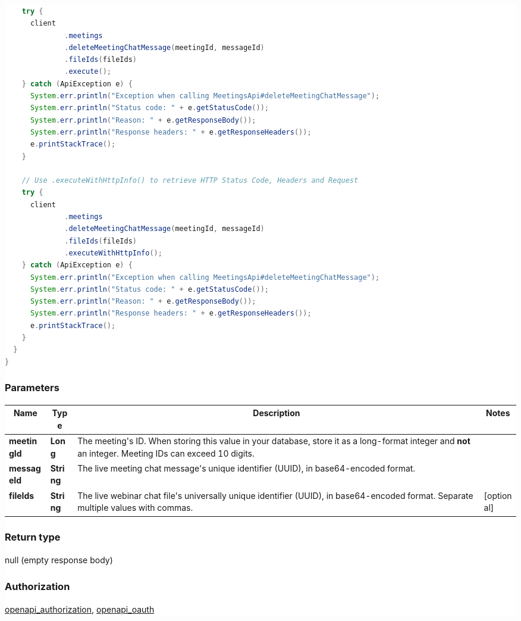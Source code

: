 ```java
    try {
      client
              .meetings
              .deleteMeetingChatMessage(meetingId, messageId)
              .fileIds(fileIds)
              .execute();
    } catch (ApiException e) {
      System.err.println("Exception when calling MeetingsApi#deleteMeetingChatMessage");
      System.err.println("Status code: " + e.getStatusCode());
      System.err.println("Reason: " + e.getResponseBody());
      System.err.println("Response headers: " + e.getResponseHeaders());
      e.printStackTrace();
    }

    // Use .executeWithHttpInfo() to retrieve HTTP Status Code, Headers and Request
    try {
      client
              .meetings
              .deleteMeetingChatMessage(meetingId, messageId)
              .fileIds(fileIds)
              .executeWithHttpInfo();
    } catch (ApiException e) {
      System.err.println("Exception when calling MeetingsApi#deleteMeetingChatMessage");
      System.err.println("Status code: " + e.getStatusCode());
      System.err.println("Reason: " + e.getResponseBody());
      System.err.println("Response headers: " + e.getResponseHeaders());
      e.printStackTrace();
    }
  }
}

```

### Parameters

| Name | Type | Description  | Notes |
|------------- | ------------- | ------------- | -------------|
| **meetingId** | **Long**| The meeting&#39;s ID.    When storing this value in your database, store it as a long-format integer and **not** an integer. Meeting IDs can exceed 10 digits. | |
| **messageId** | **String**| The live meeting chat message&#39;s unique identifier (UUID), in base64-encoded format. | |
| **fileIds** | **String**| The live webinar chat file&#39;s universally unique identifier (UUID), in base64-encoded format. Separate multiple values with commas. | [optional] |

### Return type

null (empty response body)

### Authorization

[openapi_authorization](../README.md#openapi_authorization), [openapi_oauth](../README.md#openapi_oauth)
